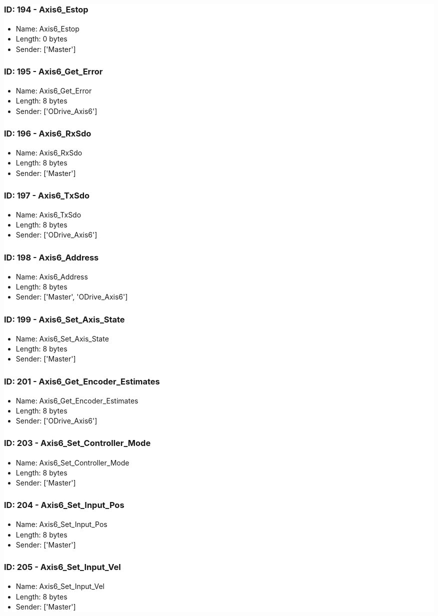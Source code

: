 ### ID: 194 - Axis6_Estop
- Name: Axis6_Estop
- Length: 0 bytes
- Sender: ['Master']

### ID: 195 - Axis6_Get_Error
- Name: Axis6_Get_Error
- Length: 8 bytes
- Sender: ['ODrive_Axis6']

### ID: 196 - Axis6_RxSdo
- Name: Axis6_RxSdo
- Length: 8 bytes
- Sender: ['Master']

### ID: 197 - Axis6_TxSdo
- Name: Axis6_TxSdo
- Length: 8 bytes
- Sender: ['ODrive_Axis6']

### ID: 198 - Axis6_Address
- Name: Axis6_Address
- Length: 8 bytes
- Sender: ['Master', 'ODrive_Axis6']

### ID: 199 - Axis6_Set_Axis_State
- Name: Axis6_Set_Axis_State
- Length: 8 bytes
- Sender: ['Master']

### ID: 201 - Axis6_Get_Encoder_Estimates
- Name: Axis6_Get_Encoder_Estimates
- Length: 8 bytes
- Sender: ['ODrive_Axis6']

### ID: 203 - Axis6_Set_Controller_Mode
- Name: Axis6_Set_Controller_Mode
- Length: 8 bytes
- Sender: ['Master']

### ID: 204 - Axis6_Set_Input_Pos
- Name: Axis6_Set_Input_Pos
- Length: 8 bytes
- Sender: ['Master']

### ID: 205 - Axis6_Set_Input_Vel
- Name: Axis6_Set_Input_Vel
- Length: 8 bytes
- Sender: ['Master']
